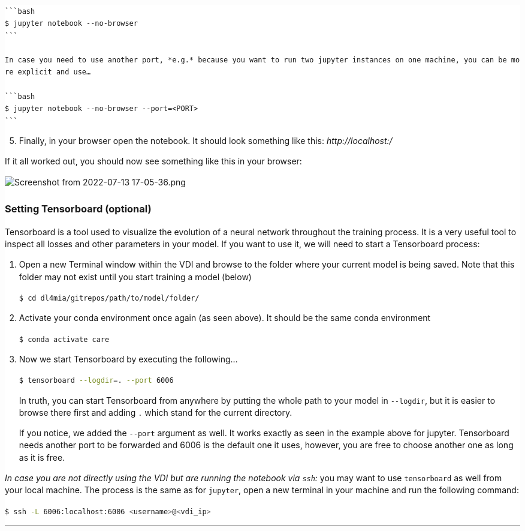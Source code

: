     ```bash
    $ jupyter notebook --no-browser
    ```
    
    In case you need to use another port, *e.g.* because you want to run two jupyter instances on one machine, you can be more explicit and use…
    
    ```bash
    $ jupyter notebook --no-browser --port=<PORT>
    ```
    
5. Finally, in your browser open the notebook. It should look something like this: *http://localhost:<PORT>/*

If it all worked out, you should now see something like this in your browser:

![Screenshot from 2022-07-13 17-05-36.png](https://file.notion.so/f/s/e714d20c-29e9-4406-a2f8-07d37507798b/Screenshot_from_2022-07-13_17-05-36.png?id=9d56e692-162f-4d9b-9593-3ec3071c1eb0&table=block&spaceId=10bcea8c-e347-41c2-830b-9cba925c8c74&expirationTimestamp=1697292000000&signature=QqsjadQYf9fVZ080pncxbvtlo2k387c9yQeUDdHXcDU&downloadName=Screenshot+from+2022-07-13+17-05-36.png)

### Setting Tensorboard (optional)

Tensorboard is a tool used to visualize the evolution of a neural network throughout the training process. It is a very useful tool to inspect all losses and other parameters in your model. If you want to use it, we will need to start a Tensorboard process:

1. Open a new Terminal window within the VDI and browse to the folder where your current model is being saved. Note that this folder may not exist until you start training a model (below)
    
    ```bash
    $ cd dl4mia/gitrepos/path/to/model/folder/
    ```
    
2. Activate your conda environment once again (as seen above). It should be the same conda environment
    
    ```bash
    $ conda activate care
    ```
    
3. Now we start Tensorboard by executing the following…
    
    ```bash
    $ tensorboard --logdir=. --port 6006
    ```
    
    In truth, you can start Tensorboard from anywhere by putting the whole path to your model in `--logdir`, but it is easier to browse there first and adding `.` which stand for the current directory.
    
    If you notice, we added the `--port` argument as well. It works exactly as seen in the example above for jupyter. Tensorboard needs another port to be forwarded and 6006 is the default one it uses, however, you are free to choose another one as long as it is free.
    

*In case you are not directly using the VDI but are running the notebook via `ssh`:* you may want to use `tensorboard` as well from your local machine. The process is the same as for `jupyter`, open a new terminal in your machine and run the following command:

```bash
$ ssh -L 6006:localhost:6006 <username>@<vdi_ip>
```

---